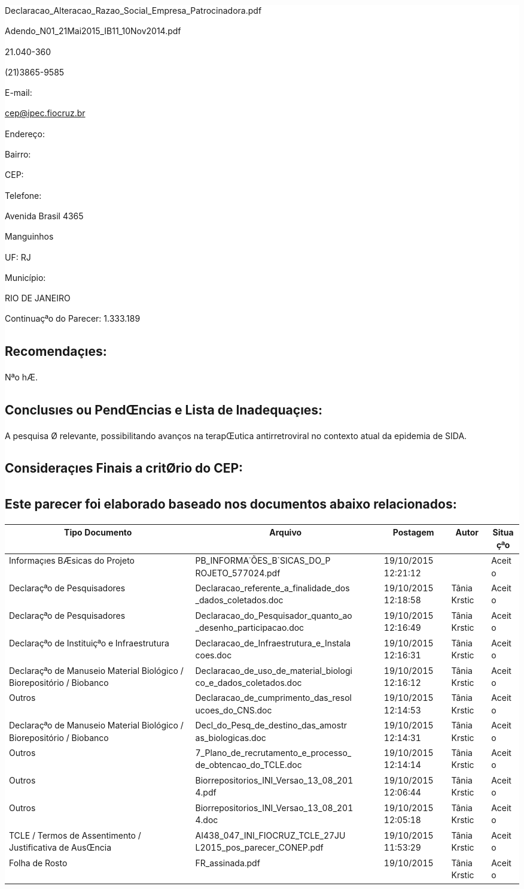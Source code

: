Declaracao\_Alteracao\_Razao\_Social\_Empresa\_Patrocinadora.pdf

Adendo\_N01\_21Mai2015\_IB11\_10Nov2014.pdf

21.040-360

(21)3865-9585

E-mail:

cep@ipec.fiocruz.br

Endereço:

Bairro:

CEP:

Telefone:

Avenida Brasil 4365

Manguinhos

UF: RJ

Município:

RIO DE JANEIRO

Continuaçªo do Parecer: 1.333.189

## Recomendaçıes:

Nªo hÆ.

## Conclusıes ou PendŒncias e Lista de Inadequaçıes:

A pesquisa Ø relevante, possibilitando avanços na terapŒutica antirretroviral no contexto atual da epidemia de SIDA.

## Consideraçıes Finais a critØrio do CEP:

## Este parecer foi elaborado baseado nos documentos abaixo relacionados:

| Tipo Documento                                                        | Arquivo                                                        | Postagem            | Autor        | Situaçªo   |
|-----------------------------------------------------------------------|----------------------------------------------------------------|---------------------|--------------|------------|
| Informaçıes BÆsicas do Projeto                                        | PB_INFORMA˙ÕES_B`SICAS_DO_P ROJETO_577024.pdf                  | 19/10/2015 12:21:12 |              | Aceito     |
| Declaraçªo de Pesquisadores                                           | Declaracao_referente_a_finalidade_dos _dados_coletados.doc     | 19/10/2015 12:18:58 | Tânia Krstic | Aceito     |
| Declaraçªo de Pesquisadores                                           | Declaracao_do_Pesquisador_quanto_ao _desenho_participacao.doc  | 19/10/2015 12:16:49 | Tânia Krstic | Aceito     |
| Declaraçªo de Instituiçªo e Infraestrutura                            | Declaracao_de_Infraestrutura_e_Instala coes.doc                | 19/10/2015 12:16:31 | Tânia Krstic | Aceito     |
| Declaraçªo de Manuseio Material Biológico / Biorepositório / Biobanco | Declaracao_de_uso_de_material_biologi co_e_dados_coletados.doc | 19/10/2015 12:16:12 | Tânia Krstic | Aceito     |
| Outros                                                                | Declaracao_de_cumprimento_das_resol ucoes_do_CNS.doc           | 19/10/2015 12:14:53 | Tânia Krstic | Aceito     |
| Declaraçªo de Manuseio Material Biológico / Biorepositório / Biobanco | Decl_do_Pesq_de_destino_das_amostr as_biologicas.doc           | 19/10/2015 12:14:31 | Tânia Krstic | Aceito     |
| Outros                                                                | 7_Plano_de_recrutamento_e_processo_ de_obtencao_do_TCLE.doc    | 19/10/2015 12:14:14 | Tânia Krstic | Aceito     |
| Outros                                                                | Biorrepositorios_INI_Versao_13_08_201 4.pdf                    | 19/10/2015 12:06:44 | Tânia Krstic | Aceito     |
| Outros                                                                | Biorrepositorios_INI_Versao_13_08_201 4.doc                    | 19/10/2015 12:05:18 | Tânia Krstic | Aceito     |
| TCLE / Termos de Assentimento / Justificativa de AusŒncia             | AI438_047_INI_FIOCRUZ_TCLE_27JU L2015_pos_parecer_CONEP.pdf    | 19/10/2015 11:53:29 | Tânia Krstic | Aceito     |
| Folha de Rosto                                                        | FR_assinada.pdf                                                | 19/10/2015          | Tânia Krstic | Aceito     |
